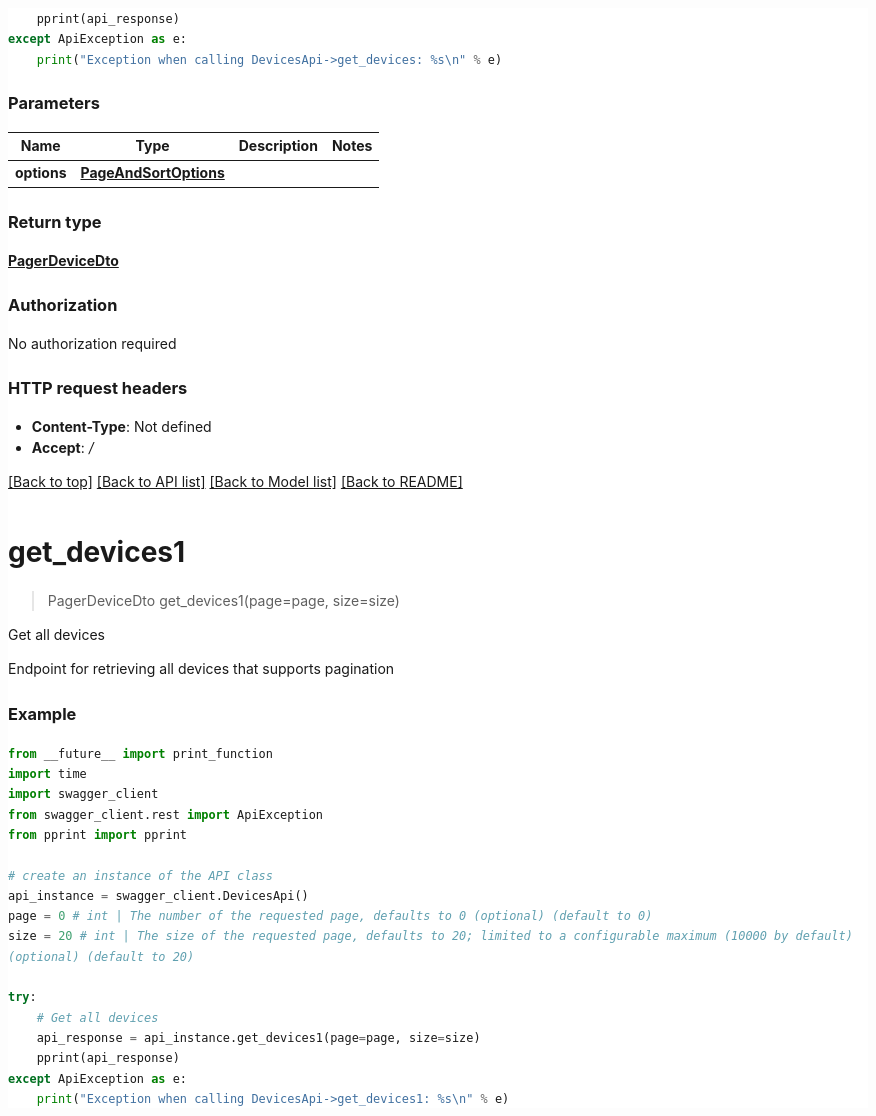```python
    pprint(api_response)
except ApiException as e:
    print("Exception when calling DevicesApi->get_devices: %s\n" % e)
```

### Parameters

Name | Type | Description  | Notes
------------- | ------------- | ------------- | -------------
 **options** | [**PageAndSortOptions**](.md)|  | 

### Return type

[**PagerDeviceDto**](PagerDeviceDto.md)

### Authorization

No authorization required

### HTTP request headers

 - **Content-Type**: Not defined
 - **Accept**: */*

[[Back to top]](#) [[Back to API list]](../README.md#documentation-for-api-endpoints) [[Back to Model list]](../README.md#documentation-for-models) [[Back to README]](../README.md)

# **get_devices1**
> PagerDeviceDto get_devices1(page=page, size=size)

Get all devices

Endpoint for retrieving all devices that supports pagination

### Example
```python
from __future__ import print_function
import time
import swagger_client
from swagger_client.rest import ApiException
from pprint import pprint

# create an instance of the API class
api_instance = swagger_client.DevicesApi()
page = 0 # int | The number of the requested page, defaults to 0 (optional) (default to 0)
size = 20 # int | The size of the requested page, defaults to 20; limited to a configurable maximum (10000 by default) (optional) (default to 20)

try:
    # Get all devices
    api_response = api_instance.get_devices1(page=page, size=size)
    pprint(api_response)
except ApiException as e:
    print("Exception when calling DevicesApi->get_devices1: %s\n" % e)
```
